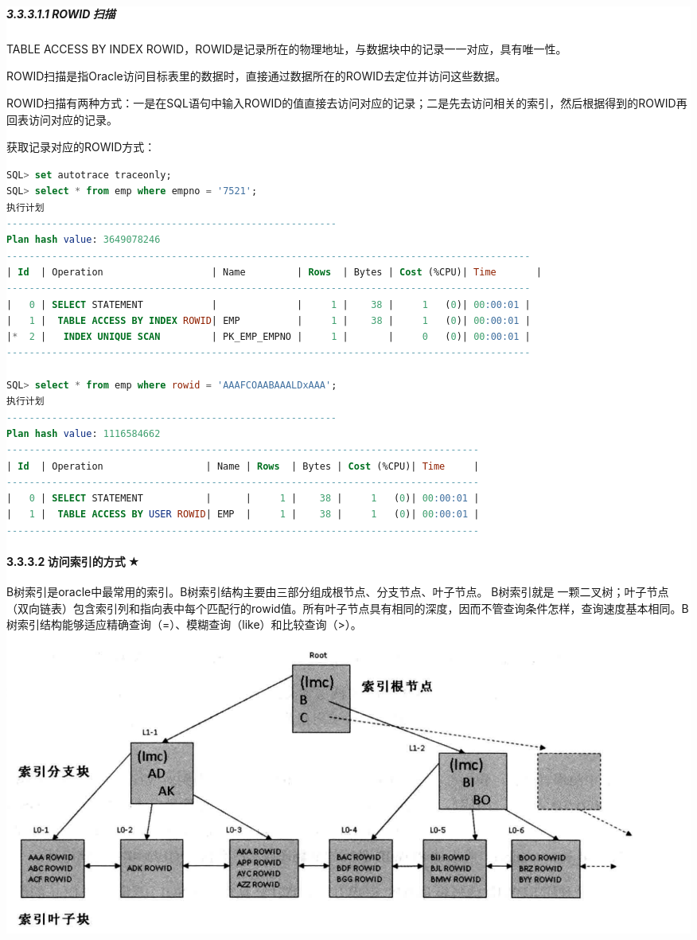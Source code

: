 ##### 3.3.3.1.1 ROWID 扫描

TABLE ACCESS BY INDEX ROWID，ROWID是记录所在的物理地址，与数据块中的记录一一对应，具有唯一性。

ROWID扫描是指Oracle访问目标表里的数据时，直接通过数据所在的ROWID去定位并访问这些数据。

ROWID扫描有两种方式：一是在SQL语句中输入ROWID的值直接去访问对应的记录；二是先去访问相关的索引，然后根据得到的ROWID再回表访问对应的记录。

获取记录对应的ROWID方式：

```sql
SQL> set autotrace traceonly;
SQL> select * from emp where empno = '7521';
执行计划
----------------------------------------------------------
Plan hash value: 3649078246
--------------------------------------------------------------------------------------------
| Id  | Operation                   | Name         | Rows  | Bytes | Cost (%CPU)| Time       |
--------------------------------------------------------------------------------------------
|   0 | SELECT STATEMENT            |              |     1 |    38 |     1   (0)| 00:00:01 |
|   1 |  TABLE ACCESS BY INDEX ROWID| EMP          |     1 |    38 |     1   (0)| 00:00:01 |
|*  2 |   INDEX UNIQUE SCAN         | PK_EMP_EMPNO |     1 |       |     0   (0)| 00:00:01 |
--------------------------------------------------------------------------------------------

SQL> select * from emp where rowid = 'AAAFCOAABAAALDxAAA';
执行计划
----------------------------------------------------------
Plan hash value: 1116584662
-----------------------------------------------------------------------------------
| Id  | Operation                  | Name | Rows  | Bytes | Cost (%CPU)| Time     |
-----------------------------------------------------------------------------------
|   0 | SELECT STATEMENT           |      |     1 |    38 |     1   (0)| 00:00:01 |
|   1 |  TABLE ACCESS BY USER ROWID| EMP  |     1 |    38 |     1   (0)| 00:00:01 |
-----------------------------------------------------------------------------------
```

#### 3.3.3.2 访问索引的方式 ★

B树索引是oracle中最常用的索引。B树索引结构主要由三部分组成根节点、分支节点、叶子节点。 B树索引就是 一颗二叉树；叶子节点（双向链表）包含索引列和指向表中每个匹配行的rowid值。所有叶子节点具有相同的深度，因而不管查询条件怎样，查询速度基本相同。B树索引结构能够适应精确查询（=）、模糊查询（like）和比较查询（>）。

![image-20221104162302627](images/image-20221104162302627.png)
